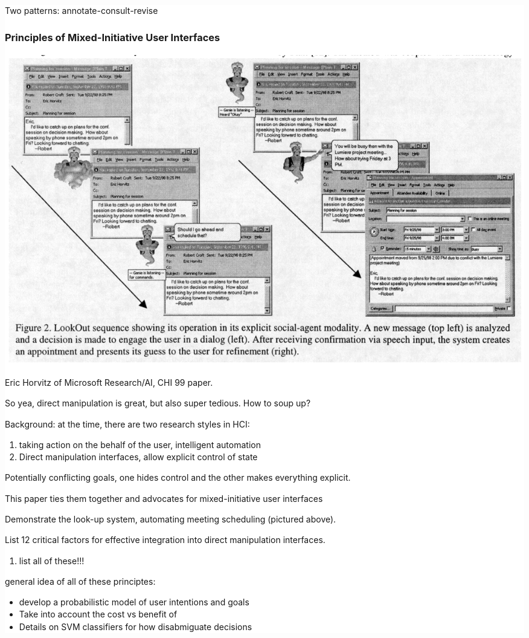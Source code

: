 Two patterns: annotate-consult-revise

### Principles of Mixed-Initiative User Interfaces

![Screen Shot 2018-07-02 at 2.58.42 PM.png](resources/51E54934E969FF9024713654028ED6C8.png)

Eric Horvitz of Microsoft Research/AI, CHI 99 paper.

So yea, direct manipulation is great, but also super tedious. How to soup up?

Background: at the time, there are two research styles in HCI:

1. taking action on the behalf of the user, intelligent automation
2. Direct manipulation interfaces, allow explicit control of state

Potentially conflicting goals, one hides control and the other makes everything explicit.

This paper ties them together and advocates for mixed-initiative user interfaces

Demonstrate the look-up system, automating meeting scheduling (pictured above).

List 12 critical factors for effective integration into direct manipulation interfaces.

1. list all of these!!!

general idea of all of these principtes: 

* develop a probabilistic model of user intentions and goals
* Take into account the cost vs benefit of
* Details on SVM classifiers for how disabmiguate decisions
